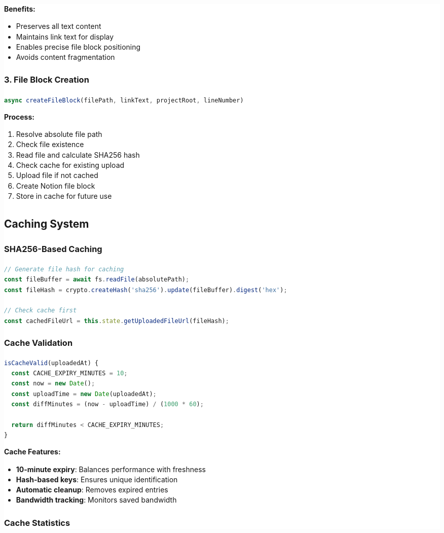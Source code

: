 **Benefits:**
- Preserves all text content
- Maintains link text for display
- Enables precise file block positioning
- Avoids content fragmentation

### 3. File Block Creation

```javascript
async createFileBlock(filePath, linkText, projectRoot, lineNumber)
```

**Process:**
1. Resolve absolute file path
2. Check file existence
3. Read file and calculate SHA256 hash
4. Check cache for existing upload
5. Upload file if not cached
6. Create Notion file block
7. Store in cache for future use

## Caching System

### SHA256-Based Caching

```javascript
// Generate file hash for caching
const fileBuffer = await fs.readFile(absolutePath);
const fileHash = crypto.createHash('sha256').update(fileBuffer).digest('hex');

// Check cache first
const cachedFileUrl = this.state.getUploadedFileUrl(fileHash);
```

### Cache Validation

```javascript
isCacheValid(uploadedAt) {
  const CACHE_EXPIRY_MINUTES = 10;
  const now = new Date();
  const uploadTime = new Date(uploadedAt);
  const diffMinutes = (now - uploadTime) / (1000 * 60);
  
  return diffMinutes < CACHE_EXPIRY_MINUTES;
}
```

**Cache Features:**
- **10-minute expiry**: Balances performance with freshness
- **Hash-based keys**: Ensures unique identification
- **Automatic cleanup**: Removes expired entries
- **Bandwidth tracking**: Monitors saved bandwidth

### Cache Statistics
